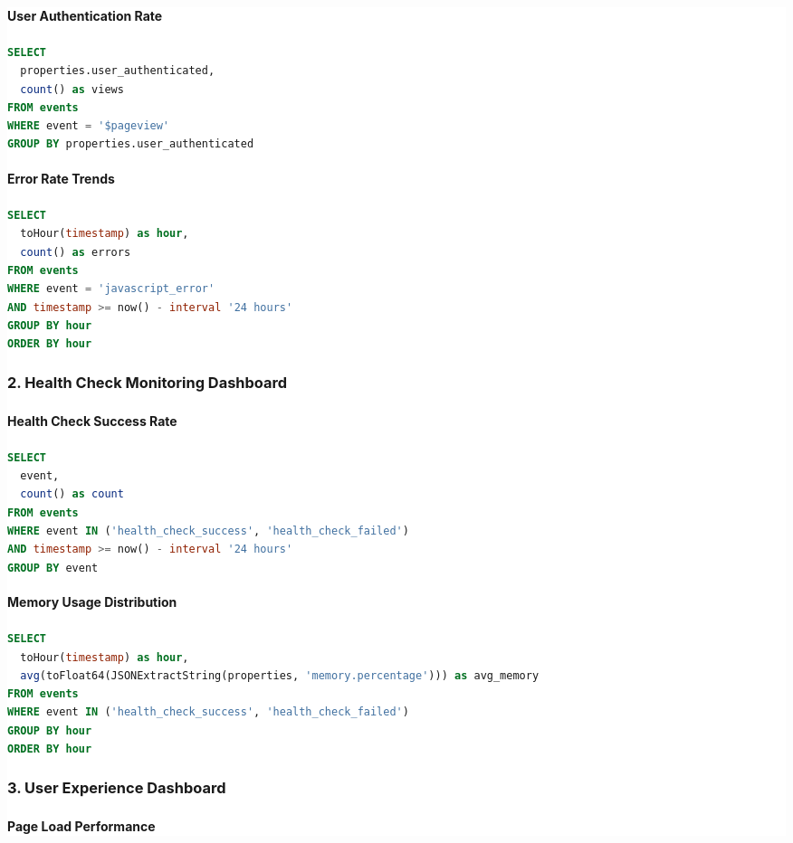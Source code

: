 #### User Authentication Rate

```sql
SELECT
  properties.user_authenticated,
  count() as views
FROM events
WHERE event = '$pageview'
GROUP BY properties.user_authenticated
```

#### Error Rate Trends

```sql
SELECT
  toHour(timestamp) as hour,
  count() as errors
FROM events
WHERE event = 'javascript_error'
AND timestamp >= now() - interval '24 hours'
GROUP BY hour
ORDER BY hour
```

### 2. Health Check Monitoring Dashboard

#### Health Check Success Rate

```sql
SELECT
  event,
  count() as count
FROM events
WHERE event IN ('health_check_success', 'health_check_failed')
AND timestamp >= now() - interval '24 hours'
GROUP BY event
```

#### Memory Usage Distribution

```sql
SELECT
  toHour(timestamp) as hour,
  avg(toFloat64(JSONExtractString(properties, 'memory.percentage'))) as avg_memory
FROM events
WHERE event IN ('health_check_success', 'health_check_failed')
GROUP BY hour
ORDER BY hour
```

### 3. User Experience Dashboard

#### Page Load Performance
